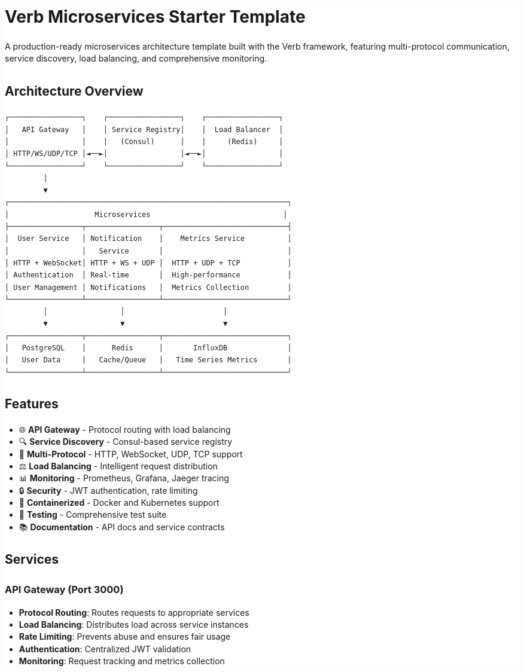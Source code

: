 # Verb Microservices Starter Template

A production-ready microservices architecture template built with the Verb framework, featuring multi-protocol communication, service discovery, load balancing, and comprehensive monitoring.

## Architecture Overview

```
┌─────────────────┐    ┌─────────────────┐    ┌─────────────────┐
│   API Gateway   │    │ Service Registry│    │  Load Balancer  │
│                 │    │   (Consul)      │    │     (Redis)     │
│ HTTP/WS/UDP/TCP │◄──►│                 │◄──►│                 │
└─────────────────┘    └─────────────────┘    └─────────────────┘
         │
         ▼
┌─────────────────────────────────────────────────────────────────┐
│                    Microservices                               │
├─────────────────┬─────────────────┬─────────────────────────────┤
│  User Service   │ Notification    │    Metrics Service          │
│                 │   Service       │                             │
│ HTTP + WebSocket│ HTTP + WS + UDP │  HTTP + UDP + TCP           │
│ Authentication  │ Real-time       │  High-performance           │
│ User Management │ Notifications   │  Metrics Collection         │
└─────────────────┴─────────────────┴─────────────────────────────┘
         │                 │                       │
         ▼                 ▼                       ▼
┌─────────────────┬─────────────────┬─────────────────────────────┐
│   PostgreSQL    │      Redis      │       InfluxDB              │
│   User Data     │   Cache/Queue   │   Time Series Metrics       │
└─────────────────┴─────────────────┴─────────────────────────────┘
```

## Features

- 🌐 **API Gateway** - Protocol routing with load balancing
- 🔍 **Service Discovery** - Consul-based service registry
- 📡 **Multi-Protocol** - HTTP, WebSocket, UDP, TCP support
- ⚖️ **Load Balancing** - Intelligent request distribution
- 📊 **Monitoring** - Prometheus, Grafana, Jaeger tracing
- 🔒 **Security** - JWT authentication, rate limiting
- 🐳 **Containerized** - Docker and Kubernetes support
- 🧪 **Testing** - Comprehensive test suite
- 📚 **Documentation** - API docs and service contracts

## Services

### API Gateway (Port 3000)
- **Protocol Routing**: Routes requests to appropriate services
- **Load Balancing**: Distributes load across service instances
- **Rate Limiting**: Prevents abuse and ensures fair usage
- **Authentication**: Centralized JWT validation
- **Monitoring**: Request tracking and metrics collection

